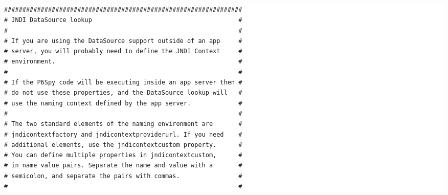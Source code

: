     #################################################################
    # JNDI DataSource lookup                                        #
    #                                                               #
    # If you are using the DataSource support outside of an app     #
    # server, you will probably need to define the JNDI Context     #
    # environment.                                                  #
    #                                                               #
    # If the P6Spy code will be executing inside an app server then #
    # do not use these properties, and the DataSource lookup will   #
    # use the naming context defined by the app server.             #
    #                                                               #
    # The two standard elements of the naming environment are       #
    # jndicontextfactory and jndicontextproviderurl. If you need    #
    # additional elements, use the jndicontextcustom property.      #
    # You can define multiple properties in jndicontextcustom,      #
    # in name value pairs. Separate the name and value with a       #
    # semicolon, and separate the pairs with commas.                #
    #                                                               #